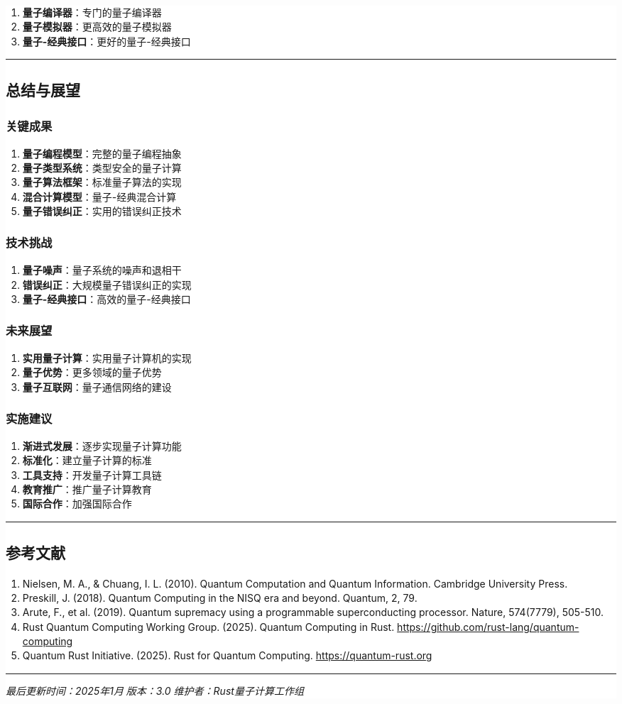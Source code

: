 1. **量子编译器**：专门的量子编译器
2. **量子模拟器**：更高效的量子模拟器
3. **量子-经典接口**：更好的量子-经典接口

---

## 总结与展望

### 关键成果

1. **量子编程模型**：完整的量子编程抽象
2. **量子类型系统**：类型安全的量子计算
3. **量子算法框架**：标准量子算法的实现
4. **混合计算模型**：量子-经典混合计算
5. **量子错误纠正**：实用的错误纠正技术

### 技术挑战

1. **量子噪声**：量子系统的噪声和退相干
2. **错误纠正**：大规模量子错误纠正的实现
3. **量子-经典接口**：高效的量子-经典接口

### 未来展望

1. **实用量子计算**：实用量子计算机的实现
2. **量子优势**：更多领域的量子优势
3. **量子互联网**：量子通信网络的建设

### 实施建议

1. **渐进式发展**：逐步实现量子计算功能
2. **标准化**：建立量子计算的标准
3. **工具支持**：开发量子计算工具链
4. **教育推广**：推广量子计算教育
5. **国际合作**：加强国际合作

---

## 参考文献

1. Nielsen, M. A., & Chuang, I. L. (2010). Quantum Computation and Quantum Information. Cambridge University Press.
2. Preskill, J. (2018). Quantum Computing in the NISQ era and beyond. Quantum, 2, 79.
3. Arute, F., et al. (2019). Quantum supremacy using a programmable superconducting processor. Nature, 574(7779), 505-510.
4. Rust Quantum Computing Working Group. (2025). Quantum Computing in Rust. <https://github.com/rust-lang/quantum-computing>
5. Quantum Rust Initiative. (2025). Rust for Quantum Computing. <https://quantum-rust.org>

---

*最后更新时间：2025年1月*
*版本：3.0*
*维护者：Rust量子计算工作组*
